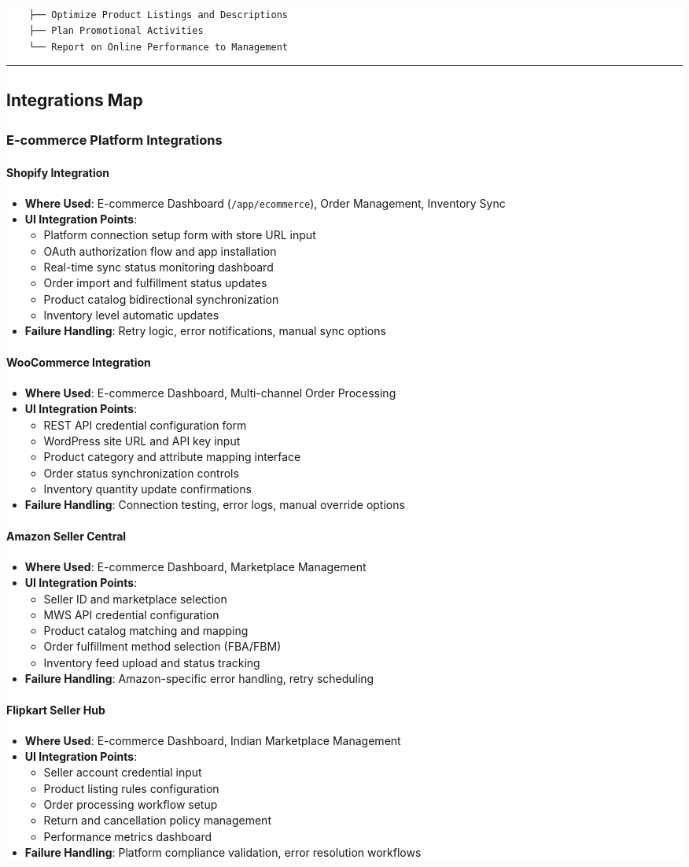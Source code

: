 ```
    ├── Optimize Product Listings and Descriptions
    ├── Plan Promotional Activities
    └── Report on Online Performance to Management
```

---

## Integrations Map

### **E-commerce Platform Integrations**

#### **Shopify Integration**
- **Where Used**: E-commerce Dashboard (`/app/ecommerce`), Order Management, Inventory Sync
- **UI Integration Points**:
  - Platform connection setup form with store URL input
  - OAuth authorization flow and app installation
  - Real-time sync status monitoring dashboard
  - Order import and fulfillment status updates
  - Product catalog bidirectional synchronization
  - Inventory level automatic updates
- **Failure Handling**: Retry logic, error notifications, manual sync options

#### **WooCommerce Integration**
- **Where Used**: E-commerce Dashboard, Multi-channel Order Processing
- **UI Integration Points**:
  - REST API credential configuration form
  - WordPress site URL and API key input
  - Product category and attribute mapping interface
  - Order status synchronization controls
  - Inventory quantity update confirmations
- **Failure Handling**: Connection testing, error logs, manual override options

#### **Amazon Seller Central**
- **Where Used**: E-commerce Dashboard, Marketplace Management
- **UI Integration Points**:
  - Seller ID and marketplace selection
  - MWS API credential configuration
  - Product catalog matching and mapping
  - Order fulfillment method selection (FBA/FBM)
  - Inventory feed upload and status tracking
- **Failure Handling**: Amazon-specific error handling, retry scheduling

#### **Flipkart Seller Hub**
- **Where Used**: E-commerce Dashboard, Indian Marketplace Management
- **UI Integration Points**:
  - Seller account credential input
  - Product listing rules configuration
  - Order processing workflow setup
  - Return and cancellation policy management
  - Performance metrics dashboard
- **Failure Handling**: Platform compliance validation, error resolution workflows
